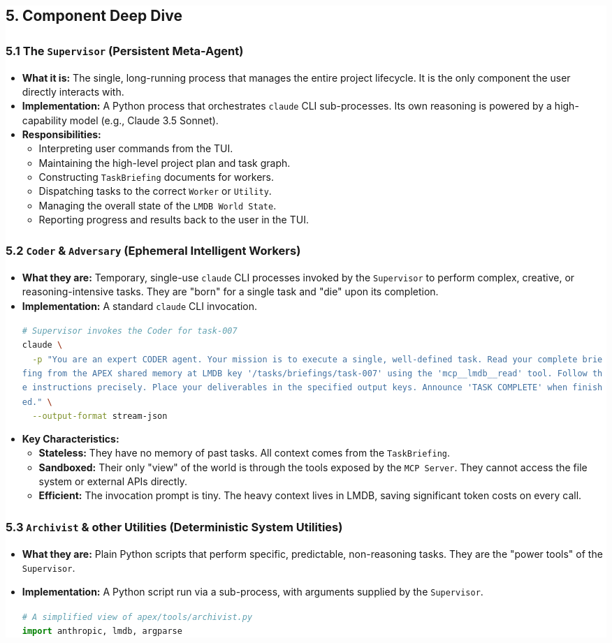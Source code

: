 
## 5. Component Deep Dive

### 5.1 The `Supervisor` (Persistent Meta-Agent)

*   **What it is:** The single, long-running process that manages the entire project lifecycle. It is the only component the user directly interacts with.
*   **Implementation:** A Python process that orchestrates `claude` CLI sub-processes. Its own reasoning is powered by a high-capability model (e.g., Claude 3.5 Sonnet).
*   **Responsibilities:**
    *   Interpreting user commands from the TUI.
    *   Maintaining the high-level project plan and task graph.
    *   Constructing `TaskBriefing` documents for workers.
    *   Dispatching tasks to the correct `Worker` or `Utility`.
    *   Managing the overall state of the `LMDB World State`.
    *   Reporting progress and results back to the user in the TUI.

### 5.2 `Coder` & `Adversary` (Ephemeral Intelligent Workers)

*   **What they are:** Temporary, single-use `claude` CLI processes invoked by the `Supervisor` to perform complex, creative, or reasoning-intensive tasks. They are "born" for a single task and "die" upon its completion.
*   **Implementation:** A standard `claude` CLI invocation.
    ```bash
    # Supervisor invokes the Coder for task-007
    claude \
      -p "You are an expert CODER agent. Your mission is to execute a single, well-defined task. Read your complete briefing from the APEX shared memory at LMDB key '/tasks/briefings/task-007' using the 'mcp__lmdb__read' tool. Follow the instructions precisely. Place your deliverables in the specified output keys. Announce 'TASK COMPLETE' when finished." \
      --output-format stream-json
    ```
*   **Key Characteristics:**
    *   **Stateless:** They have no memory of past tasks. All context comes from the `TaskBriefing`.
    *   **Sandboxed:** Their only "view" of the world is through the tools exposed by the `MCP Server`. They cannot access the file system or external APIs directly.
    *   **Efficient:** The invocation prompt is tiny. The heavy context lives in LMDB, saving significant token costs on every call.

### 5.3 `Archivist` & other Utilities (Deterministic System Utilities)

*   **What they are:** Plain Python scripts that perform specific, predictable, non-reasoning tasks. They are the "power tools" of the `Supervisor`.
*   **Implementation:** A Python script run via a sub-process, with arguments supplied by the `Supervisor`.

    ```python
    # A simplified view of apex/tools/archivist.py
    import anthropic, lmdb, argparse
